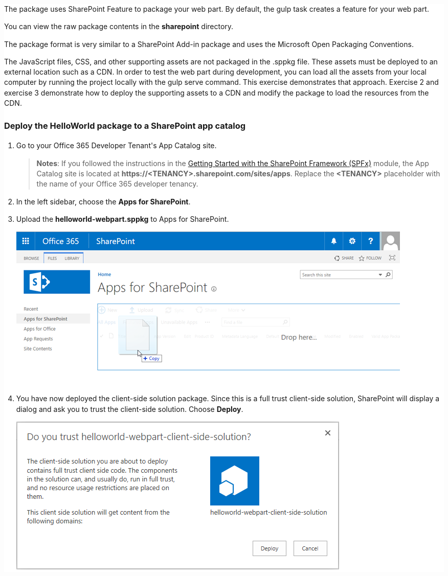 The package uses SharePoint Feature to package your web part. By default, the gulp task creates a feature for your web part.

You can view the raw package contents in the **sharepoint** directory.

The package format is very similar to a SharePoint Add-in package and uses the Microsoft Open Packaging Conventions.

The JavaScript files, CSS, and other supporting assets are not packaged in the .sppkg file.  These assets must be deployed to an external location such as a CDN. In order to test the web part during development, you can load all the assets from your local computer by running the project locally with the gulp serve command. This exercise demonstrates that approach.  Exercise 2 and exercise 3 demonstrate how to deploy the supporting assets to a CDN and modify the package to load the resources from the CDN.

### Deploy the HelloWorld package to a SharePoint app catalog ###

1. Go to your Office 365 Developer Tenant's App Catalog site.

	> **Notes**:  If you followed the instructions in the [Getting Started with the SharePoint Framework (SPFx)](../Module-1/Lab.md) module, the App Catalog site is located at **https://&lt;TENANCY&gt;.sharepoint.com/sites/apps**.  Replace the **&lt;TENANCY&gt;** placeholder with the name of your Office 365 developer tenancy.

2. In the left sidebar, choose the **Apps for SharePoint**.
3. Upload the **helloworld-webpart.sppkg** to Apps for SharePoint. 
	
	![](Images/upload-solution-to-app-catalog.png)

4. You have now deployed the client-side solution package. Since this is a full trust client-side solution, SharePoint will display a dialog and ask you to trust the client-side solution. Choose **Deploy**. 
	
	![](Images/sp-app-deploy-trust.png)
